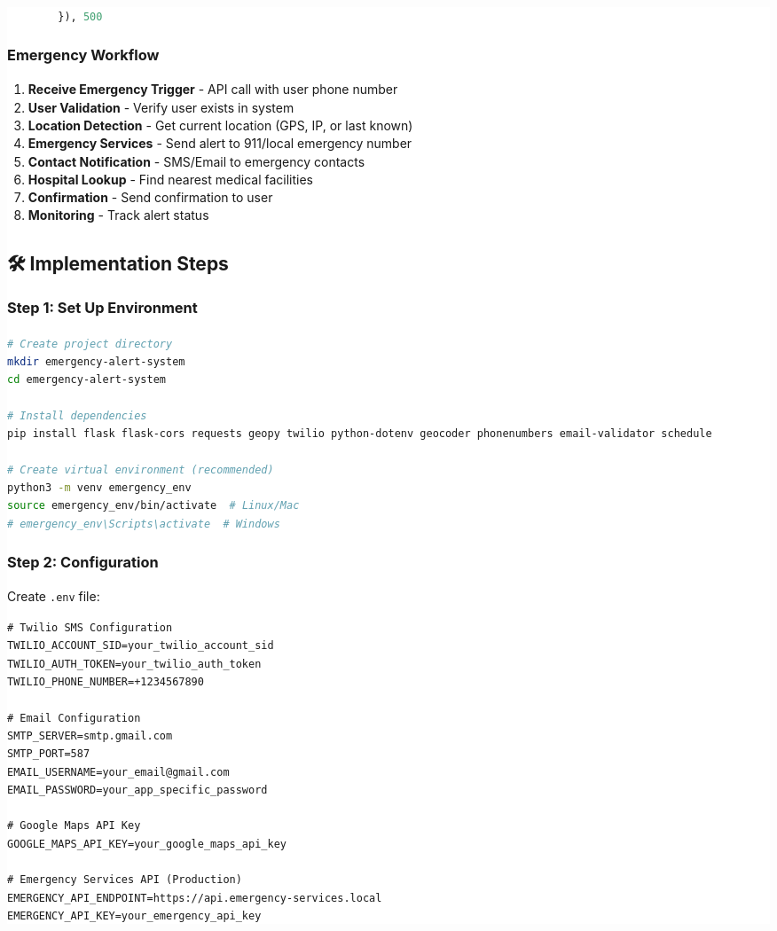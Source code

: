 ```python
        }), 500
```

### Emergency Workflow
1. **Receive Emergency Trigger** - API call with user phone number
2. **User Validation** - Verify user exists in system
3. **Location Detection** - Get current location (GPS, IP, or last known)
4. **Emergency Services** - Send alert to 911/local emergency number
5. **Contact Notification** - SMS/Email to emergency contacts
6. **Hospital Lookup** - Find nearest medical facilities
7. **Confirmation** - Send confirmation to user
8. **Monitoring** - Track alert status

## 🛠️ Implementation Steps

### Step 1: Set Up Environment

```bash
# Create project directory
mkdir emergency-alert-system
cd emergency-alert-system

# Install dependencies
pip install flask flask-cors requests geopy twilio python-dotenv geocoder phonenumbers email-validator schedule

# Create virtual environment (recommended)
python3 -m venv emergency_env
source emergency_env/bin/activate  # Linux/Mac
# emergency_env\Scripts\activate  # Windows
```

### Step 2: Configuration

Create `.env` file:
```env
# Twilio SMS Configuration
TWILIO_ACCOUNT_SID=your_twilio_account_sid
TWILIO_AUTH_TOKEN=your_twilio_auth_token
TWILIO_PHONE_NUMBER=+1234567890

# Email Configuration
SMTP_SERVER=smtp.gmail.com
SMTP_PORT=587
EMAIL_USERNAME=your_email@gmail.com
EMAIL_PASSWORD=your_app_specific_password

# Google Maps API Key
GOOGLE_MAPS_API_KEY=your_google_maps_api_key

# Emergency Services API (Production)
EMERGENCY_API_ENDPOINT=https://api.emergency-services.local
EMERGENCY_API_KEY=your_emergency_api_key
```
